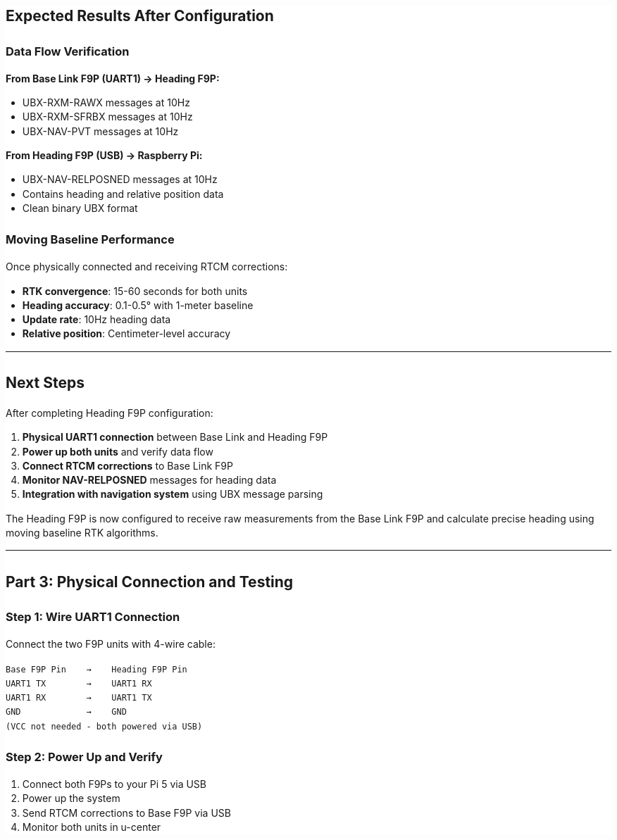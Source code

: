 
## Expected Results After Configuration

### **Data Flow Verification**
**From Base Link F9P (UART1) → Heading F9P:**
- UBX-RXM-RAWX messages at 10Hz
- UBX-RXM-SFRBX messages at 10Hz  
- UBX-NAV-PVT messages at 10Hz

**From Heading F9P (USB) → Raspberry Pi:**
- UBX-NAV-RELPOSNED messages at 10Hz
- Contains heading and relative position data
- Clean binary UBX format

### **Moving Baseline Performance**
Once physically connected and receiving RTCM corrections:
- **RTK convergence**: 15-60 seconds for both units
- **Heading accuracy**: 0.1-0.5° with 1-meter baseline
- **Update rate**: 10Hz heading data
- **Relative position**: Centimeter-level accuracy

---

## Next Steps

After completing Heading F9P configuration:

1. **Physical UART1 connection** between Base Link and Heading F9P
2. **Power up both units** and verify data flow
3. **Connect RTCM corrections** to Base Link F9P
4. **Monitor NAV-RELPOSNED** messages for heading data
5. **Integration with navigation system** using UBX message parsing

The Heading F9P is now configured to receive raw measurements from the Base Link F9P and calculate precise heading using moving baseline RTK algorithms.


---

## Part 3: Physical Connection and Testing

### Step 1: Wire UART1 Connection
Connect the two F9P units with 4-wire cable:
```
Base F9P Pin    →    Heading F9P Pin
UART1 TX        →    UART1 RX
UART1 RX        →    UART1 TX  
GND             →    GND
(VCC not needed - both powered via USB)
```

### Step 2: Power Up and Verify
1. Connect both F9Ps to your Pi 5 via USB
2. Power up the system
3. Send RTCM corrections to Base F9P via USB
4. Monitor both units in u-center
